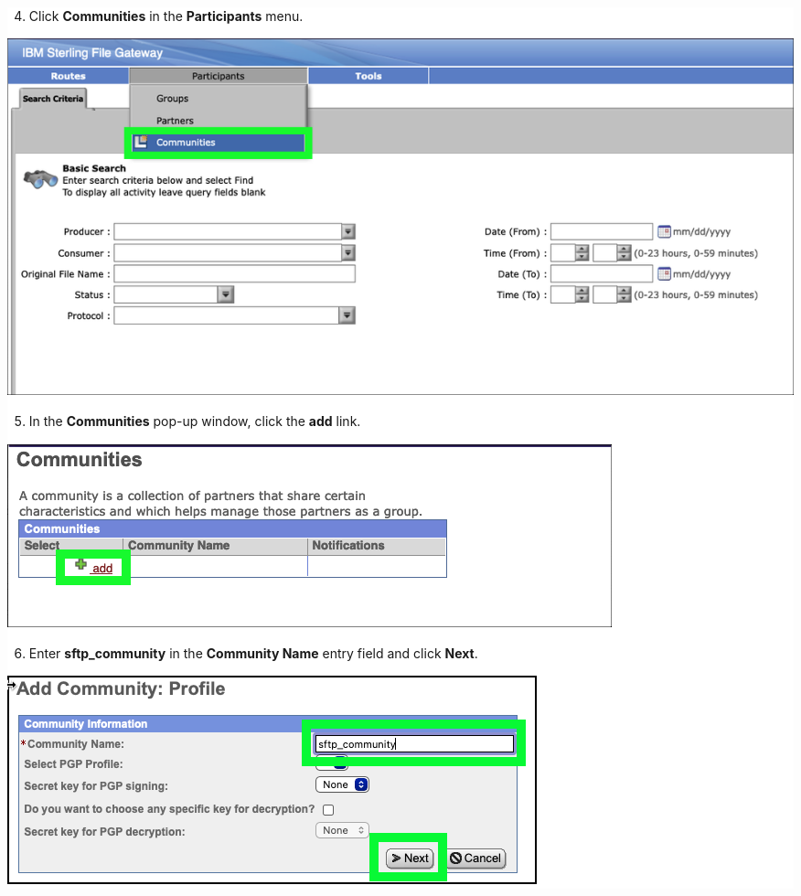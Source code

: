 4. Click **Communities** in the **Participants** menu.

![](_attachments/FG_CommunitiesMenu.png)

5. In the **Communities** pop-up window, click the **add** link.

![](_attachments/FG_CommunitiesAddLink.png)

6. Enter **sftp_community** in the **Community Name** entry field and click **Next**.

![](_attachments/FG_CommunitiesName-2.png)
